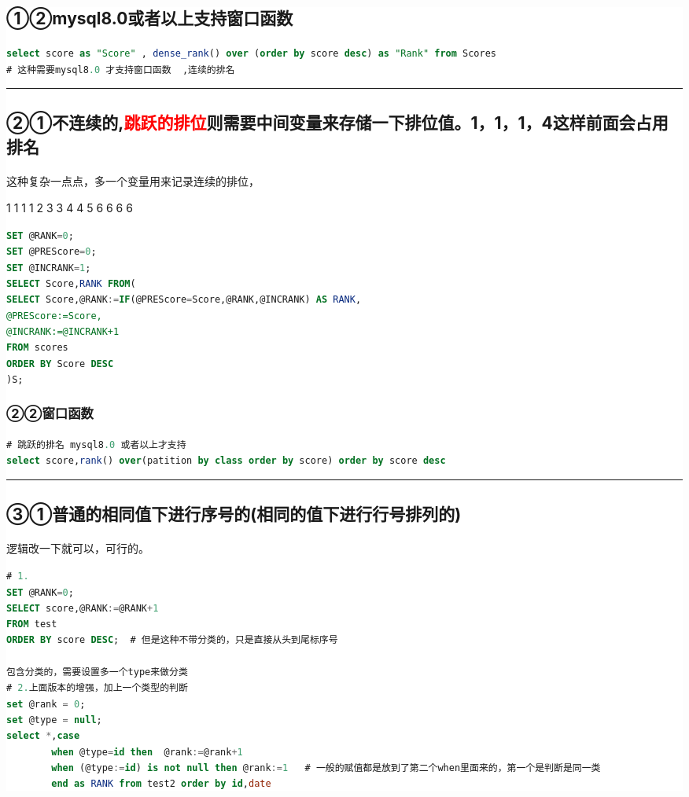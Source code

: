 

## ①②mysql8.0或者以上支持窗口函数

```sql
select score as "Score" , dense_rank() over (order by score desc) as "Rank" from Scores
# 这种需要mysql8.0 才支持窗口函数  ,连续的排名
```

------



## ②①不连续的,<font color=red>跳跃的排位</font>则需要中间变量来存储一下排位值。1，1，1，4这样前面会占用排名

这种复杂一点点，多一个变量用来记录连续的排位，

1	1
1	1
2	3
3	4
4	5
6	6
6	6

```sql
SET @RANK=0;
SET @PREScore=0;
SET @INCRANK=1;
SELECT Score,RANK FROM(
SELECT Score,@RANK:=IF(@PREScore=Score,@RANK,@INCRANK) AS RANK,
@PREScore:=Score,
@INCRANK:=@INCRANK+1
FROM scores
ORDER BY Score DESC
)S;
```

### ②②窗口函数

```sql
# 跳跃的排名 mysql8.0 或者以上才支持
select score,rank() over(patition by class order by score) order by score desc
```

------



## ③①普通的相同值下进行序号的(相同的值下进行行号排列的)

逻辑改一下就可以，可行的。

```sql
# 1.
SET @RANK=0;
SELECT score,@RANK:=@RANK+1
FROM test
ORDER BY score DESC;  # 但是这种不带分类的，只是直接从头到尾标序号

包含分类的，需要设置多一个type来做分类
# 2.上面版本的增强，加上一个类型的判断
set @rank = 0;
set @type = null;
select *,case
		when @type=id then  @rank:=@rank+1
		when (@type:=id) is not null then @rank:=1   # 一般的赋值都是放到了第二个when里面来的，第一个是判断是同一类
		end as RANK from test2 order by id,date
```
